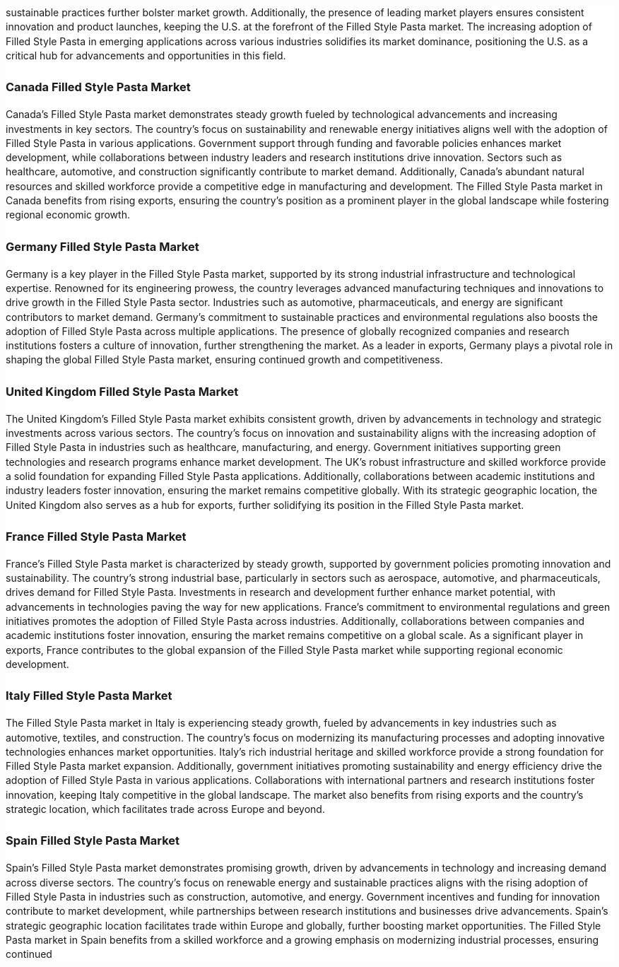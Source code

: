 sustainable practices further bolster market growth. Additionally, the presence of leading market players ensures consistent innovation and product launches, keeping the U.S. at the forefront of the Filled Style Pasta market. The increasing adoption of Filled Style Pasta in emerging applications across various industries solidifies its market dominance, positioning the U.S. as a critical hub for advancements and opportunities in this field.</p><h3>Canada Filled Style Pasta Market</h3><p>Canada&rsquo;s Filled Style Pasta market demonstrates steady growth fueled by technological advancements and increasing investments in key sectors. The country&rsquo;s focus on sustainability and renewable energy initiatives aligns well with the adoption of Filled Style Pasta in various applications. Government support through funding and favorable policies enhances market development, while collaborations between industry leaders and research institutions drive innovation. Sectors such as healthcare, automotive, and construction significantly contribute to market demand. Additionally, Canada&rsquo;s abundant natural resources and skilled workforce provide a competitive edge in manufacturing and development. The Filled Style Pasta market in Canada benefits from rising exports, ensuring the country&rsquo;s position as a prominent player in the global landscape while fostering regional economic growth.</p><h3>Germany Filled Style Pasta Market</h3><p>Germany is a key player in the Filled Style Pasta market, supported by its strong industrial infrastructure and technological expertise. Renowned for its engineering prowess, the country leverages advanced manufacturing techniques and innovations to drive growth in the Filled Style Pasta sector. Industries such as automotive, pharmaceuticals, and energy are significant contributors to market demand. Germany&rsquo;s commitment to sustainable practices and environmental regulations also boosts the adoption of Filled Style Pasta across multiple applications. The presence of globally recognized companies and research institutions fosters a culture of innovation, further strengthening the market. As a leader in exports, Germany plays a pivotal role in shaping the global Filled Style Pasta market, ensuring continued growth and competitiveness.</p><h3>United Kingdom Filled Style Pasta Market</h3><p>The United Kingdom&rsquo;s Filled Style Pasta market exhibits consistent growth, driven by advancements in technology and strategic investments across various sectors. The country&rsquo;s focus on innovation and sustainability aligns with the increasing adoption of Filled Style Pasta in industries such as healthcare, manufacturing, and energy. Government initiatives supporting green technologies and research programs enhance market development. The UK&rsquo;s robust infrastructure and skilled workforce provide a solid foundation for expanding Filled Style Pasta applications. Additionally, collaborations between academic institutions and industry leaders foster innovation, ensuring the market remains competitive globally. With its strategic geographic location, the United Kingdom also serves as a hub for exports, further solidifying its position in the Filled Style Pasta market.</p><h3>France Filled Style Pasta Market</h3><p>France&rsquo;s Filled Style Pasta market is characterized by steady growth, supported by government policies promoting innovation and sustainability. The country&rsquo;s strong industrial base, particularly in sectors such as aerospace, automotive, and pharmaceuticals, drives demand for Filled Style Pasta. Investments in research and development further enhance market potential, with advancements in technologies paving the way for new applications. France&rsquo;s commitment to environmental regulations and green initiatives promotes the adoption of Filled Style Pasta across industries. Additionally, collaborations between companies and academic institutions foster innovation, ensuring the market remains competitive on a global scale. As a significant player in exports, France contributes to the global expansion of the Filled Style Pasta market while supporting regional economic development.</p><h3>Italy Filled Style Pasta Market</h3><p>The Filled Style Pasta market in Italy is experiencing steady growth, fueled by advancements in key industries such as automotive, textiles, and construction. The country&rsquo;s focus on modernizing its manufacturing processes and adopting innovative technologies enhances market opportunities. Italy&rsquo;s rich industrial heritage and skilled workforce provide a strong foundation for Filled Style Pasta market expansion. Additionally, government initiatives promoting sustainability and energy efficiency drive the adoption of Filled Style Pasta in various applications. Collaborations with international partners and research institutions foster innovation, keeping Italy competitive in the global landscape. The market also benefits from rising exports and the country&rsquo;s strategic location, which facilitates trade across Europe and beyond.</p><h3>Spain Filled Style Pasta Market</h3><p>Spain&rsquo;s Filled Style Pasta market demonstrates promising growth, driven by advancements in technology and increasing demand across diverse sectors. The country&rsquo;s focus on renewable energy and sustainable practices aligns with the rising adoption of Filled Style Pasta in industries such as construction, automotive, and energy. Government incentives and funding for innovation contribute to market development, while partnerships between research institutions and businesses drive advancements. Spain&rsquo;s strategic geographic location facilitates trade within Europe and globally, further boosting market opportunities. The Filled Style Pasta market in Spain benefits from a skilled workforce and a growing emphasis on modernizing industrial processes, ensuring continued